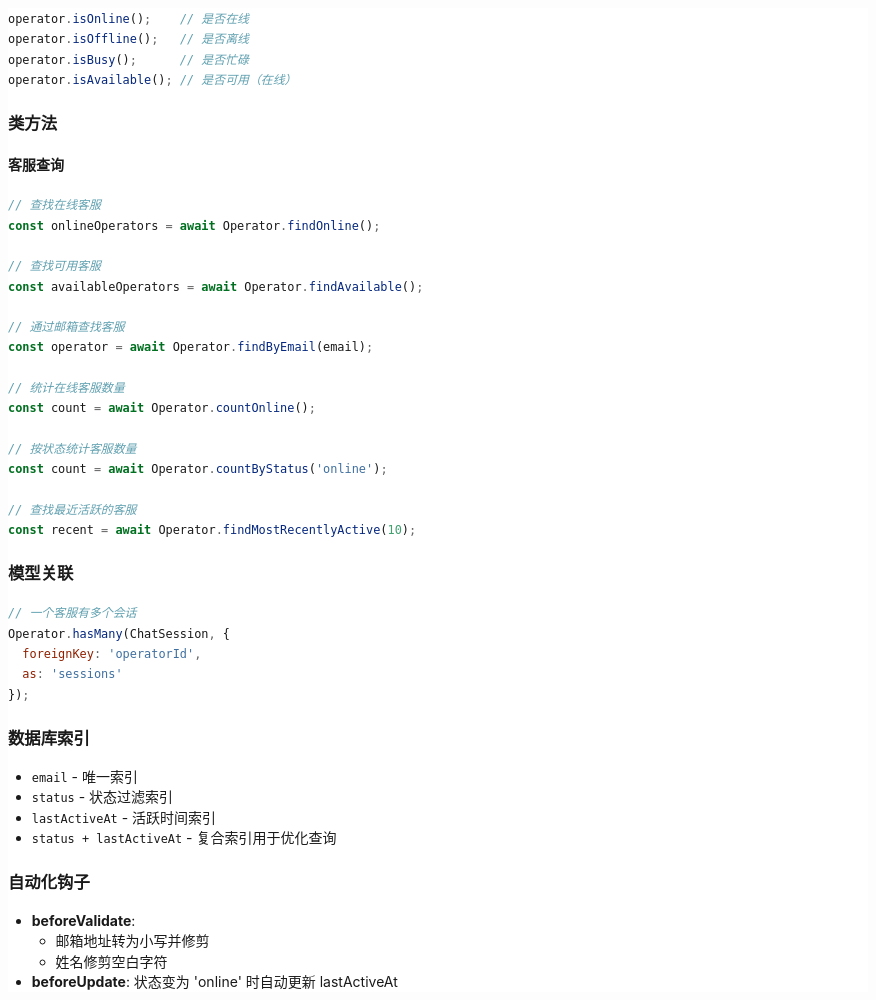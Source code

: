```javascript
operator.isOnline();    // 是否在线
operator.isOffline();   // 是否离线
operator.isBusy();      // 是否忙碌
operator.isAvailable(); // 是否可用（在线）
```

### 类方法

#### 客服查询
```javascript
// 查找在线客服
const onlineOperators = await Operator.findOnline();

// 查找可用客服
const availableOperators = await Operator.findAvailable();

// 通过邮箱查找客服
const operator = await Operator.findByEmail(email);

// 统计在线客服数量
const count = await Operator.countOnline();

// 按状态统计客服数量
const count = await Operator.countByStatus('online');

// 查找最近活跃的客服
const recent = await Operator.findMostRecentlyActive(10);
```

### 模型关联

```javascript
// 一个客服有多个会话
Operator.hasMany(ChatSession, {
  foreignKey: 'operatorId',
  as: 'sessions'
});
```

### 数据库索引

- `email` - 唯一索引
- `status` - 状态过滤索引
- `lastActiveAt` - 活跃时间索引
- `status + lastActiveAt` - 复合索引用于优化查询

### 自动化钩子

- **beforeValidate**: 
  - 邮箱地址转为小写并修剪
  - 姓名修剪空白字符
- **beforeUpdate**: 状态变为 'online' 时自动更新 lastActiveAt
